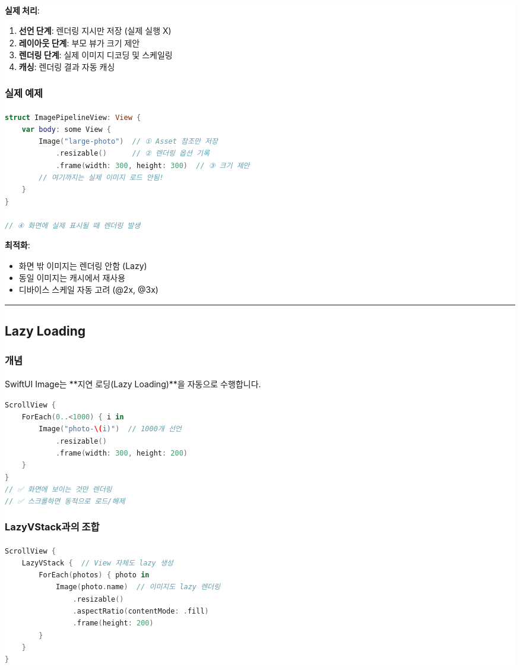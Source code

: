 **실제 처리**:
1. **선언 단계**: 렌더링 지시만 저장 (실제 실행 X)
2. **레이아웃 단계**: 부모 뷰가 크기 제안
3. **렌더링 단계**: 실제 이미지 디코딩 및 스케일링
4. **캐싱**: 렌더링 결과 자동 캐싱

### 실제 예제

```swift
struct ImagePipelineView: View {
    var body: some View {
        Image("large-photo")  // ① Asset 참조만 저장
            .resizable()      // ② 렌더링 옵션 기록
            .frame(width: 300, height: 300)  // ③ 크기 제안
        // 여기까지는 실제 이미지 로드 안됨!
    }
}

// ④ 화면에 실제 표시될 때 렌더링 발생
```

**최적화**:
- 화면 밖 이미지는 렌더링 안함 (Lazy)
- 동일 이미지는 캐시에서 재사용
- 디바이스 스케일 자동 고려 (@2x, @3x)

---

## Lazy Loading

### 개념

SwiftUI Image는 **지연 로딩(Lazy Loading)**을 자동으로 수행합니다.

```swift
ScrollView {
    ForEach(0..<1000) { i in
        Image("photo-\(i)")  // 1000개 선언
            .resizable()
            .frame(width: 300, height: 200)
    }
}
// ✅ 화면에 보이는 것만 렌더링
// ✅ 스크롤하면 동적으로 로드/해제
```

### LazyVStack과의 조합

```swift
ScrollView {
    LazyVStack {  // View 자체도 lazy 생성
        ForEach(photos) { photo in
            Image(photo.name)  // 이미지도 lazy 렌더링
                .resizable()
                .aspectRatio(contentMode: .fill)
                .frame(height: 200)
        }
    }
}
```
